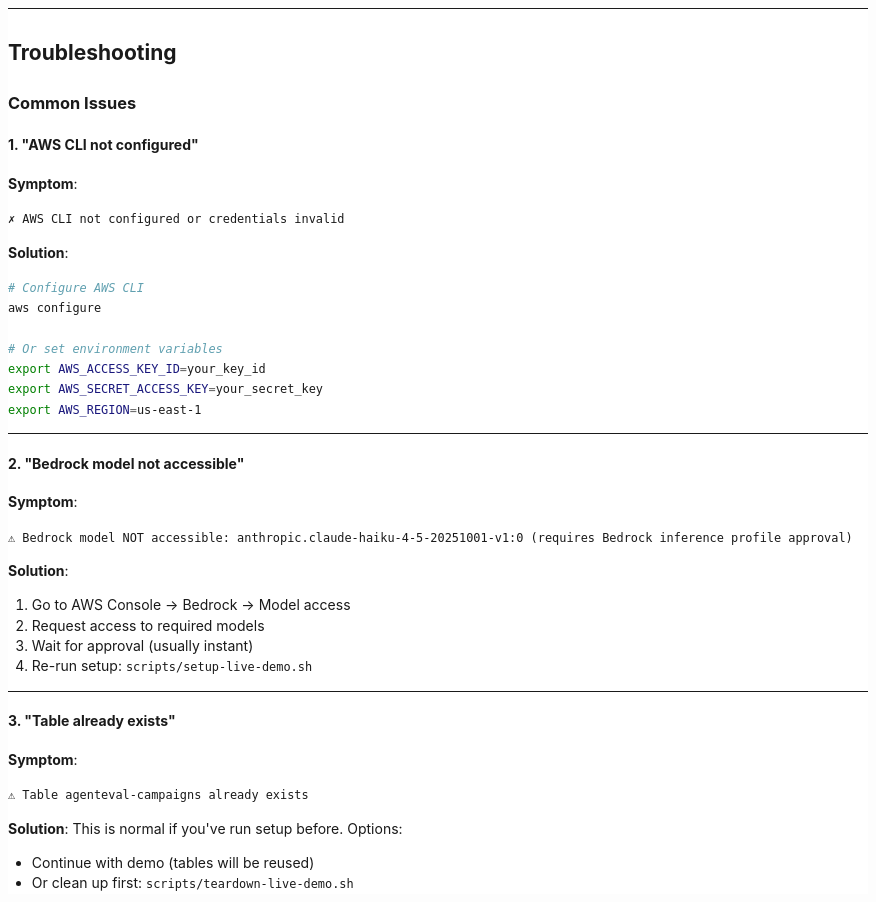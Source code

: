 ______________________________________________________________________

## Troubleshooting

### Common Issues

#### 1. "AWS CLI not configured"

**Symptom**:

```
✗ AWS CLI not configured or credentials invalid
```

**Solution**:

```bash
# Configure AWS CLI
aws configure

# Or set environment variables
export AWS_ACCESS_KEY_ID=your_key_id
export AWS_SECRET_ACCESS_KEY=your_secret_key
export AWS_REGION=us-east-1
```

______________________________________________________________________

#### 2. "Bedrock model not accessible"

**Symptom**:

```
⚠ Bedrock model NOT accessible: anthropic.claude-haiku-4-5-20251001-v1:0 (requires Bedrock inference profile approval)
```

**Solution**:

1. Go to AWS Console → Bedrock → Model access
1. Request access to required models
1. Wait for approval (usually instant)
1. Re-run setup: `scripts/setup-live-demo.sh`

______________________________________________________________________

#### 3. "Table already exists"

**Symptom**:

```
⚠ Table agenteval-campaigns already exists
```

**Solution**: This is normal if you've run setup before. Options:

- Continue with demo (tables will be reused)
- Or clean up first: `scripts/teardown-live-demo.sh`
